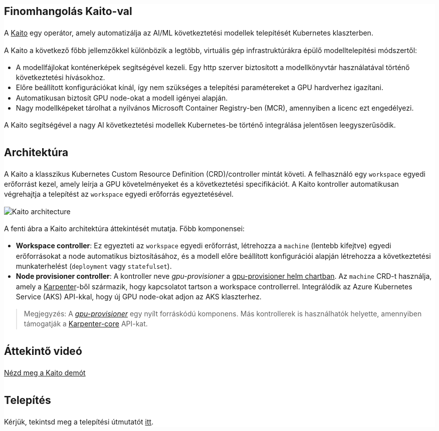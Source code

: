 
## Finomhangolás Kaito-val

A [Kaito](https://github.com/Azure/kaito) egy operátor, amely automatizálja az AI/ML következtetési modellek telepítését Kubernetes klaszterben.

A Kaito a következő főbb jellemzőkkel különbözik a legtöbb, virtuális gép infrastruktúrákra épülő modelltelepítési módszertől:

- A modellfájlokat konténerképek segítségével kezeli. Egy http szerver biztosított a modellkönyvtár használatával történő következtetési hívásokhoz.
- Előre beállított konfigurációkat kínál, így nem szükséges a telepítési paramétereket a GPU hardverhez igazítani.
- Automatikusan biztosít GPU node-okat a modell igényei alapján.
- Nagy modellképeket tárolhat a nyilvános Microsoft Container Registry-ben (MCR), amennyiben a licenc ezt engedélyezi.

A Kaito segítségével a nagy AI következtetési modellek Kubernetes-be történő integrálása jelentősen leegyszerűsödik.

## Architektúra

A Kaito a klasszikus Kubernetes Custom Resource Definition (CRD)/controller mintát követi. A felhasználó egy `workspace` egyedi erőforrást kezel, amely leírja a GPU követelményeket és a következtetési specifikációt. A Kaito kontroller automatikusan végrehajtja a telepítést az `workspace` egyedi erőforrás egyeztetésével.
<div align="left">
  <img src="https://github.com/kaito-project/kaito/raw/main/docs/img/arch.png" width=80% title="Kaito architecture" alt="Kaito architecture">
</div>

A fenti ábra a Kaito architektúra áttekintését mutatja. Főbb komponensei:

- **Workspace controller**: Ez egyezteti az `workspace` egyedi erőforrást, létrehozza a `machine` (lentebb kifejtve) egyedi erőforrásokat a node automatikus biztosításához, és a modell előre beállított konfigurációi alapján létrehozza a következtetési munkaterhelést (`deployment` vagy `statefulset`).
- **Node provisioner controller**: A kontroller neve *gpu-provisioner* a [gpu-provisioner helm chartban](https://github.com/Azure/gpu-provisioner/tree/main/charts/gpu-provisioner). Az `machine` CRD-t használja, amely a [Karpenter](https://sigs.k8s.io/karpenter)-ből származik, hogy kapcsolatot tartson a workspace controllerrel. Integrálódik az Azure Kubernetes Service (AKS) API-kkal, hogy új GPU node-okat adjon az AKS klaszterhez.
> Megjegyzés: A [*gpu-provisioner*](https://github.com/Azure/gpu-provisioner) egy nyílt forráskódú komponens. Más kontrollerek is használhatók helyette, amennyiben támogatják a [Karpenter-core](https://sigs.k8s.io/karpenter) API-kat.

## Áttekintő videó  
[Nézd meg a Kaito demót](https://www.youtube.com/embed/pmfBSg7L6lE?si=b8hXKJXb1gEZcmAe)

## Telepítés

Kérjük, tekintsd meg a telepítési útmutatót [itt](https://github.com/Azure/kaito/blob/main/docs/installation.md).
